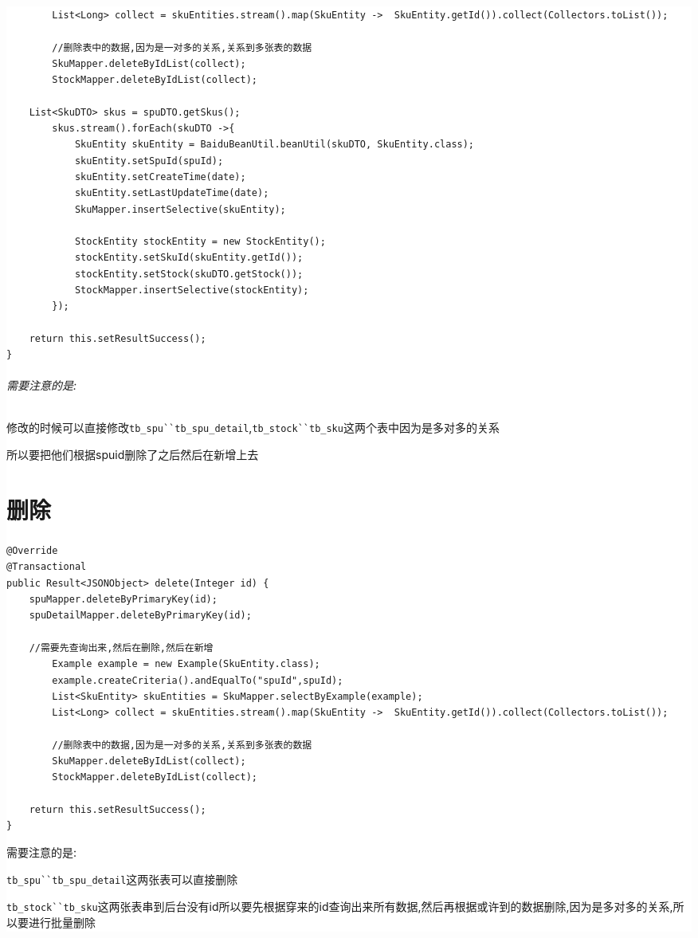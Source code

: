 ```
        List<Long> collect = skuEntities.stream().map(SkuEntity ->  SkuEntity.getId()).collect(Collectors.toList());

        //删除表中的数据,因为是一对多的关系,关系到多张表的数据
        SkuMapper.deleteByIdList(collect);
        StockMapper.deleteByIdList(collect);

    List<SkuDTO> skus = spuDTO.getSkus();
        skus.stream().forEach(skuDTO ->{
            SkuEntity skuEntity = BaiduBeanUtil.beanUtil(skuDTO, SkuEntity.class);
            skuEntity.setSpuId(spuId);
            skuEntity.setCreateTime(date);
            skuEntity.setLastUpdateTime(date);
            SkuMapper.insertSelective(skuEntity);

            StockEntity stockEntity = new StockEntity();
            stockEntity.setSkuId(skuEntity.getId());
            stockEntity.setStock(skuDTO.getStock());
            StockMapper.insertSelective(stockEntity);
        });

    return this.setResultSuccess();
}
```

###### 需要注意的是:

修改的时候可以直接修改`tb_spu``tb_spu_detail`,`tb_stock``tb_sku`这两个表中因为是多对多的关系

所以要把他们根据spuid删除了之后然后在新增上去

# 删除

```
@Override
@Transactional
public Result<JSONObject> delete(Integer id) {
    spuMapper.deleteByPrimaryKey(id);
    spuDetailMapper.deleteByPrimaryKey(id);

    //需要先查询出来,然后在删除,然后在新增
        Example example = new Example(SkuEntity.class);
        example.createCriteria().andEqualTo("spuId",spuId);
        List<SkuEntity> skuEntities = SkuMapper.selectByExample(example);
        List<Long> collect = skuEntities.stream().map(SkuEntity ->  SkuEntity.getId()).collect(Collectors.toList());

        //删除表中的数据,因为是一对多的关系,关系到多张表的数据
        SkuMapper.deleteByIdList(collect);
        StockMapper.deleteByIdList(collect);

    return this.setResultSuccess();
}
```

需要注意的是:

`tb_spu``tb_spu_detail`这两张表可以直接删除

`tb_stock``tb_sku`这两张表串到后台没有id所以要先根据穿来的id查询出来所有数据,然后再根据或许到的数据删除,因为是多对多的关系,所以要进行批量删除